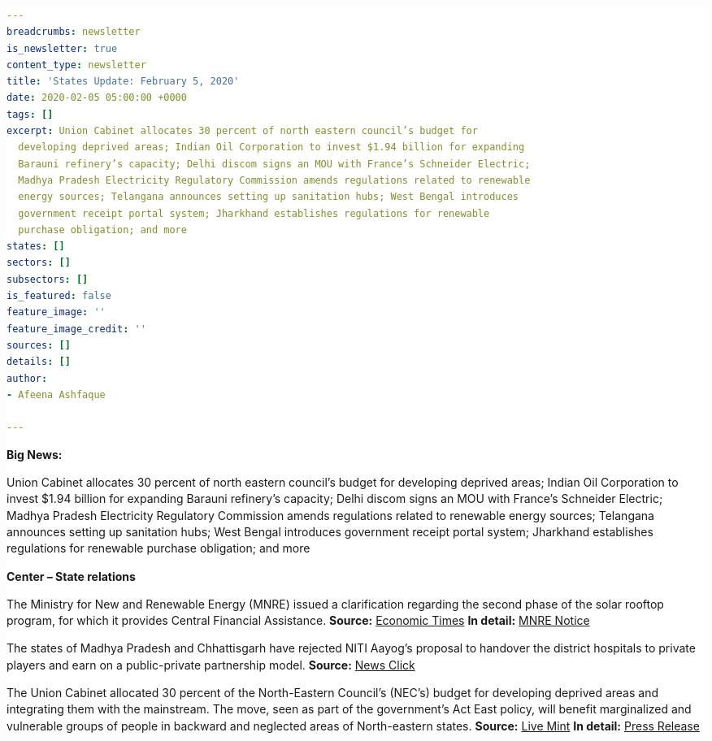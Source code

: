 ```yaml
---
breadcrumbs: newsletter
is_newsletter: true
content_type: newsletter
title: 'States Update: February 5, 2020'
date: 2020-02-05 05:00:00 +0000
tags: []
excerpt: Union Cabinet allocates 30 percent of north eastern council’s budget for
  developing deprived areas; Indian Oil Corporation to invest $1.94 billion for expanding
  Barauni refinery’s capacity; Delhi discom signs an MOU with France’s Schneider Electric;
  Madhya Pradesh Electricity Regulatory Commission amends regulations related to renewable
  energy sources; Telangana announces setting up sanitation hubs; West Bengal introduces
  government receipt portal system; Jharkhand establishes regulations for renewable
  purchase obligation; and more
states: []
sectors: []
subsectors: []
is_featured: false
feature_image: ''
feature_image_credit: ''
sources: []
details: []
author:
- Afeena Ashfaque

---
```

**Big News:**

Union Cabinet allocates 30 percent of north eastern council’s budget for developing deprived areas; Indian Oil Corporation to invest $1.94 billion for expanding Barauni refinery’s capacity; Delhi discom signs an MOU with France’s Schneider Electric; Madhya Pradesh Electricity Regulatory Commission amends regulations related to renewable energy sources; Telangana announces setting up sanitation hubs; West Bengal introduces government receipt portal system; Jharkhand establishes regulations for renewable purchase obligation; and more

**Center – State relations**

The Ministry for New and Renewable Energy (MNRE) issued a clarification regarding the second phase of the solar rooftop program, for which it provides Central Financial Assistance. **Source:** [Economic Times](https://energy.economictimes.indiatimes.com/news/renewable/mnre-issues-clarification-for-phase-ii-of-the-solar-rooftop-programme/73788726) **In detail:** [MNRE Notice](https://mnre.gov.in/sites/default/files/webform/notices/Scan.pdf)

The states of Madhya Pradesh and Chhattisgarh have rejected NITI Aayog’s proposal to handover the district hospitals to private players and earn on a public-private partnership model. **Source:** [News Click](https://www.newsclick.in/MP-Chhattisgarh-Reject-Proposal-Privatise-District-Hospitals)

The Union Cabinet allocated 30 percent of the North-Eastern Council’s (NEC’s) budget for developing deprived areas and integrating them with the mainstream. The move, seen as part of the government’s Act East policy, will benefit marginalized and vulnerable groups of people in backward and neglected areas of North-eastern states. **Source:** [Live Mint](https://www.livemint.com/news/india/govt-allots-30-n-e-council-funds-for-deprived-regions-11580325425543.html) **In detail:** [Press Release](https://pib.gov.in/newsite/PrintRelease.aspx?relid=197720)
